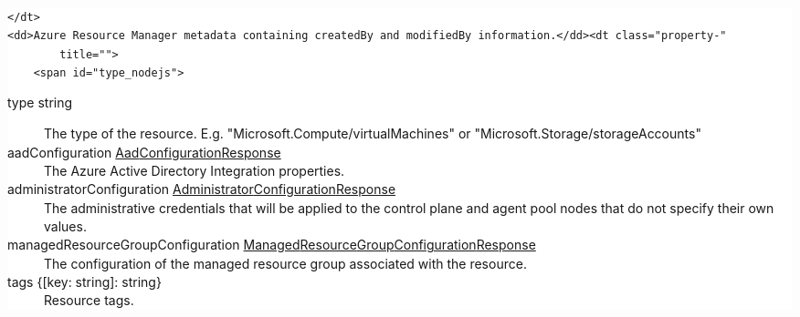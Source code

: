     </dt>
    <dd>Azure Resource Manager metadata containing createdBy and modifiedBy information.</dd><dt class="property-"
            title="">
        <span id="type_nodejs">
<a data-swiftype-name="resource-property" data-swiftype-type="text" href="#type_nodejs" style="color: inherit; text-decoration: inherit;">type</a>
</span>
        <span class="property-indicator"></span>
        <span class="property-type">string</span>
    </dt>
    <dd>The type of the resource. E.g. &quot;Microsoft.Compute/virtualMachines&quot; or &quot;Microsoft.Storage/storageAccounts&quot;</dd><dt class="property-"
            title="">
        <span id="aadconfiguration_nodejs">
<a data-swiftype-name="resource-property" data-swiftype-type="text" href="#aadconfiguration_nodejs" style="color: inherit; text-decoration: inherit;">aad<wbr>Configuration</a>
</span>
        <span class="property-indicator"></span>
        <span class="property-type"><a href="#aadconfigurationresponse">Aad<wbr>Configuration<wbr>Response</a></span>
    </dt>
    <dd>The Azure Active Directory Integration properties.</dd><dt class="property-"
            title="">
        <span id="administratorconfiguration_nodejs">
<a data-swiftype-name="resource-property" data-swiftype-type="text" href="#administratorconfiguration_nodejs" style="color: inherit; text-decoration: inherit;">administrator<wbr>Configuration</a>
</span>
        <span class="property-indicator"></span>
        <span class="property-type"><a href="#administratorconfigurationresponse">Administrator<wbr>Configuration<wbr>Response</a></span>
    </dt>
    <dd>The administrative credentials that will be applied to the control plane and agent pool nodes that do not specify their own values.</dd><dt class="property-"
            title="">
        <span id="managedresourcegroupconfiguration_nodejs">
<a data-swiftype-name="resource-property" data-swiftype-type="text" href="#managedresourcegroupconfiguration_nodejs" style="color: inherit; text-decoration: inherit;">managed<wbr>Resource<wbr>Group<wbr>Configuration</a>
</span>
        <span class="property-indicator"></span>
        <span class="property-type"><a href="#managedresourcegroupconfigurationresponse">Managed<wbr>Resource<wbr>Group<wbr>Configuration<wbr>Response</a></span>
    </dt>
    <dd>The configuration of the managed resource group associated with the resource.</dd><dt class="property-"
            title="">
        <span id="tags_nodejs">
<a data-swiftype-name="resource-property" data-swiftype-type="text" href="#tags_nodejs" style="color: inherit; text-decoration: inherit;">tags</a>
</span>
        <span class="property-indicator"></span>
        <span class="property-type">{[key: string]: string}</span>
    </dt>
    <dd>Resource tags.</dd></dl>
</pulumi-choosable>
</div>
